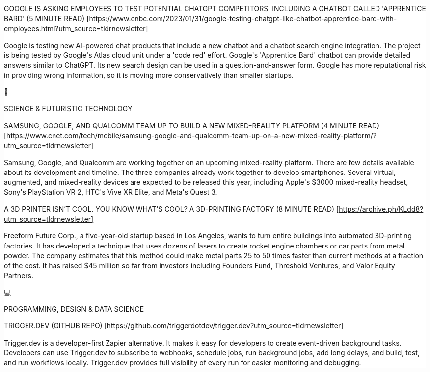 GOOGLE IS ASKING EMPLOYEES TO TEST POTENTIAL CHATGPT COMPETITORS,
INCLUDING A CHATBOT CALLED 'APPRENTICE BARD' (5 MINUTE READ)
[https://www.cnbc.com/2023/01/31/google-testing-chatgpt-like-chatbot-apprentice-bard-with-employees.html?utm_source=tldrnewsletter]


Google is testing new AI-powered chat products that include a new
chatbot and a chatbot search engine integration. The project is being
tested by Google's Atlas cloud unit under a 'code red' effort.
Google's 'Apprentice Bard' chatbot can provide detailed answers
similar to ChatGPT. Its new search design can be used in a
question-and-answer form. Google has more reputational risk in
providing wrong information, so it is moving more conservatively than
smaller startups. 

🚀 

SCIENCE & FUTURISTIC TECHNOLOGY

SAMSUNG, GOOGLE, AND QUALCOMM TEAM UP TO BUILD A NEW MIXED-REALITY
PLATFORM (4 MINUTE READ)
[https://www.cnet.com/tech/mobile/samsung-google-and-qualcomm-team-up-on-a-new-mixed-reality-platform/?utm_source=tldrnewsletter]


Samsung, Google, and Qualcomm are working together on an upcoming
mixed-reality platform. There are few details available about its
development and timeline. The three companies already work together to
develop smartphones. Several virtual, augmented, and mixed-reality
devices are expected to be released this year, including Apple's $3000
mixed-reality headset, Sony's PlayStation VR 2, HTC's Vive XR Elite,
and Meta's Quest 3. 

A 3D PRINTER ISN’T COOL. YOU KNOW WHAT’S COOL? A 3D-PRINTING
FACTORY (8 MINUTE READ)
[https://archive.ph/KLdd8?utm_source=tldrnewsletter] 

Freeform Future Corp., a five-year-old startup based in Los Angeles,
wants to turn entire buildings into automated 3D-printing factories.
It has developed a technique that uses dozens of lasers to create
rocket engine chambers or car parts from metal powder. The company
estimates that this method could make metal parts 25 to 50 times
faster than current methods at a fraction of the cost. It has raised
$45 million so far from investors including Founders Fund, Threshold
Ventures, and Valor Equity Partners. 

💻 

PROGRAMMING, DESIGN & DATA SCIENCE

TRIGGER.DEV (GITHUB REPO)
[https://github.com/triggerdotdev/trigger.dev?utm_source=tldrnewsletter]


Trigger.dev is a developer-first Zapier alternative. It makes it easy
for developers to create event-driven background tasks. Developers can
use Trigger.dev to subscribe to webhooks, schedule jobs, run
background jobs, add long delays, and build, test, and run workflows
locally. Trigger.dev provides full visibility of every run for easier
monitoring and debugging. 
